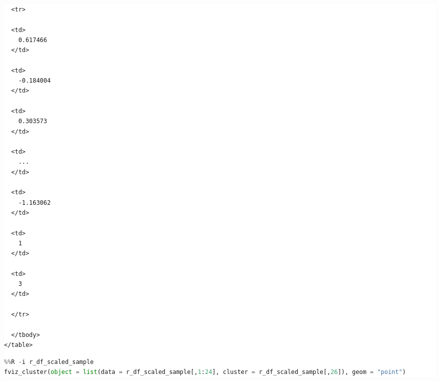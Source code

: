       <tr>
      
      <td>
        0.617466
      </td>
      
      <td>
        -0.184004
      </td>
      
      <td>
        0.303573
      </td>
      
      <td>
        ...
      </td>
      
      <td>
        -1.163062
      </td>
      
      <td>
        1
      </td>
      
      <td>
        3
      </td>
      
      </tr>
      
      </tbody>
    </table>
    





```python
%%R -i r_df_scaled_sample
fviz_cluster(object = list(data = r_df_scaled_sample[,1:24], cluster = r_df_scaled_sample[,26]), geom = "point")
```


